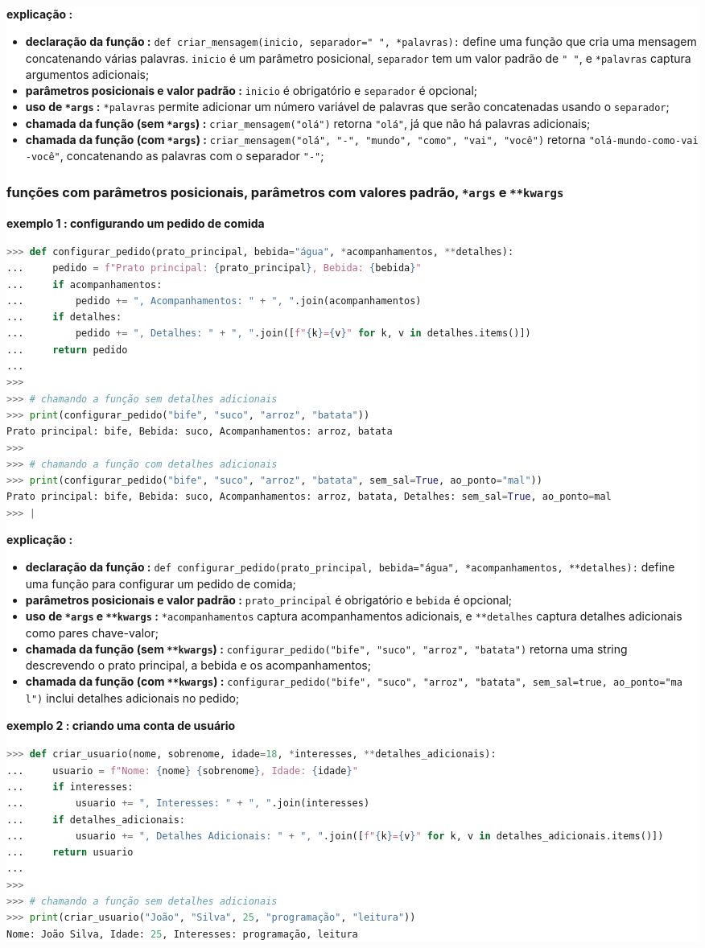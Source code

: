 **explicação :**
- **declaração da função :** `def criar_mensagem(inicio, separador=" ", *palavras):` define uma função que cria uma mensagem concatenando várias palavras. `inicio` é um parâmetro posicional, `separador` tem um valor padrão de `" "`, e `*palavras` captura argumentos adicionais;
- **parâmetros posicionais e valor padrão :** `inicio` é obrigatório e `separador` é opcional;
- **uso de `*args` :** `*palavras` permite adicionar um número variável de palavras que serão concatenadas usando o `separador`;
- **chamada da função (sem `*args`) :** `criar_mensagem("olá")` retorna `"olá"`, já que não há palavras adicionais;
- **chamada da função (com `*args`) :** `criar_mensagem("olá", "-", "mundo", "como", "vai", "você")` retorna `"olá-mundo-como-vai-você"`, concatenando as palavras com o separador `"-"`;

### funções com parâmetros posicionais, parâmetros com valores padrão, `*args` e `**kwargs`

**exemplo 1 : configurando um pedido de comida**

```python
>>> def configurar_pedido(prato_principal, bebida="água", *acompanhamentos, **detalhes):
...     pedido = f"Prato principal: {prato_principal}, Bebida: {bebida}"
...     if acompanhamentos:
...         pedido += ", Acompanhamentos: " + ", ".join(acompanhamentos)
...     if detalhes:
...         pedido += ", Detalhes: " + ", ".join([f"{k}={v}" for k, v in detalhes.items()])
...     return pedido
...
>>>
>>> # chamando a função sem detalhes adicionais
>>> print(configurar_pedido("bife", "suco", "arroz", "batata"))
Prato principal: bife, Bebida: suco, Acompanhamentos: arroz, batata
>>>
>>> # chamando a função com detalhes adicionais
>>> print(configurar_pedido("bife", "suco", "arroz", "batata", sem_sal=True, ao_ponto="mal"))
Prato principal: bife, Bebida: suco, Acompanhamentos: arroz, batata, Detalhes: sem_sal=True, ao_ponto=mal
>>> |
```

**explicação :**
- **declaração da função :** `def configurar_pedido(prato_principal, bebida="água", *acompanhamentos, **detalhes):` define uma função para configurar um pedido de comida;
- **parâmetros posicionais e valor padrão :** `prato_principal` é obrigatório e `bebida` é opcional;
- **uso de `*args` e `**kwargs` :** `*acompanhamentos` captura acompanhamentos adicionais, e `**detalhes` captura detalhes adicionais como pares chave-valor;
- **chamada da função (sem `**kwargs`) :** `configurar_pedido("bife", "suco", "arroz", "batata")` retorna uma string descrevendo o prato principal, a bebida e os acompanhamentos;
- **chamada da função (com `**kwargs`) :** `configurar_pedido("bife", "suco", "arroz", "batata", sem_sal=true, ao_ponto="mal")` inclui detalhes adicionais no pedido;

**exemplo 2 : criando uma conta de usuário**

```python
>>> def criar_usuario(nome, sobrenome, idade=18, *interesses, **detalhes_adicionais):
...     usuario = f"Nome: {nome} {sobrenome}, Idade: {idade}"
...     if interesses:
...         usuario += ", Interesses: " + ", ".join(interesses)
...     if detalhes_adicionais:
...         usuario += ", Detalhes Adicionais: " + ", ".join([f"{k}={v}" for k, v in detalhes_adicionais.items()])
...     return usuario
...
>>>
>>> # chamando a função sem detalhes adicionais
>>> print(criar_usuario("João", "Silva", 25, "programação", "leitura"))
Nome: João Silva, Idade: 25, Interesses: programação, leitura
```